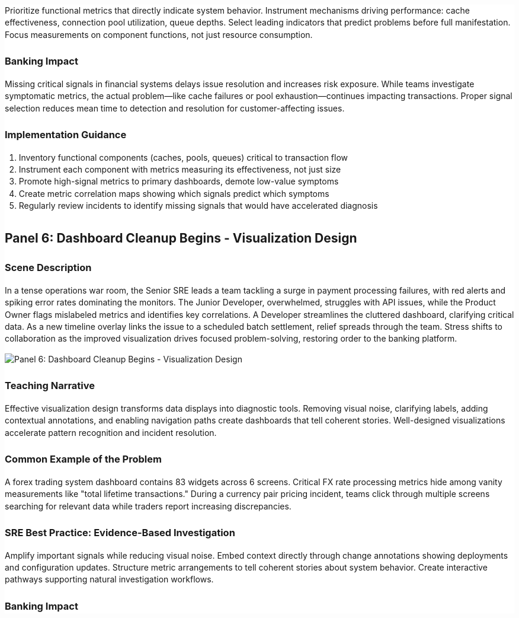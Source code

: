 Prioritize functional metrics that directly indicate system behavior. Instrument mechanisms driving performance: cache effectiveness, connection pool utilization, queue depths. Select leading indicators that predict problems before full manifestation. Focus measurements on component functions, not just resource consumption.
### Banking Impact

Missing critical signals in financial systems delays issue resolution and increases risk exposure. While teams investigate symptomatic metrics, the actual problem—like cache failures or pool exhaustion—continues impacting transactions. Proper signal selection reduces mean time to detection and resolution for customer-affecting issues.
### Implementation Guidance

1. Inventory functional components (caches, pools, queues) critical to transaction flow
2. Instrument each component with metrics measuring its effectiveness, not just size
3. Promote high-signal metrics to primary dashboards, demote low-value symptoms
4. Create metric correlation maps showing which signals predict which symptoms
5. Regularly review incidents to identify missing signals that would have accelerated diagnosis
## Panel 6: Dashboard Cleanup Begins - Visualization Design
### Scene Description

In a tense operations war room, the Senior SRE leads a team tackling a surge in payment processing failures, with red alerts and spiking error rates dominating the monitors. The Junior Developer, overwhelmed, struggles with API issues, while the Product Owner flags mislabeled metrics and identifies key correlations. A Developer streamlines the cluttered dashboard, clarifying critical data. As a new timeline overlay links the issue to a scheduled batch settlement, relief spreads through the team. Stress shifts to collaboration as the improved visualization drives focused problem-solving, restoring order to the banking platform.

![Panel 6: Dashboard Cleanup Begins - Visualization Design](comics\chapter_06-section_001_chapter_06-panel-6-page.jpg)
### Teaching Narrative

Effective visualization design transforms data displays into diagnostic tools. Removing visual noise, clarifying labels, adding contextual annotations, and enabling navigation paths create dashboards that tell coherent stories. Well-designed visualizations accelerate pattern recognition and incident resolution.
### Common Example of the Problem

A forex trading system dashboard contains 83 widgets across 6 screens. Critical FX rate processing metrics hide among vanity measurements like "total lifetime transactions." During a currency pair pricing incident, teams click through multiple screens searching for relevant data while traders report increasing discrepancies.
### SRE Best Practice: Evidence-Based Investigation

Amplify important signals while reducing visual noise. Embed context directly through change annotations showing deployments and configuration updates. Structure metric arrangements to tell coherent stories about system behavior. Create interactive pathways supporting natural investigation workflows.
### Banking Impact
